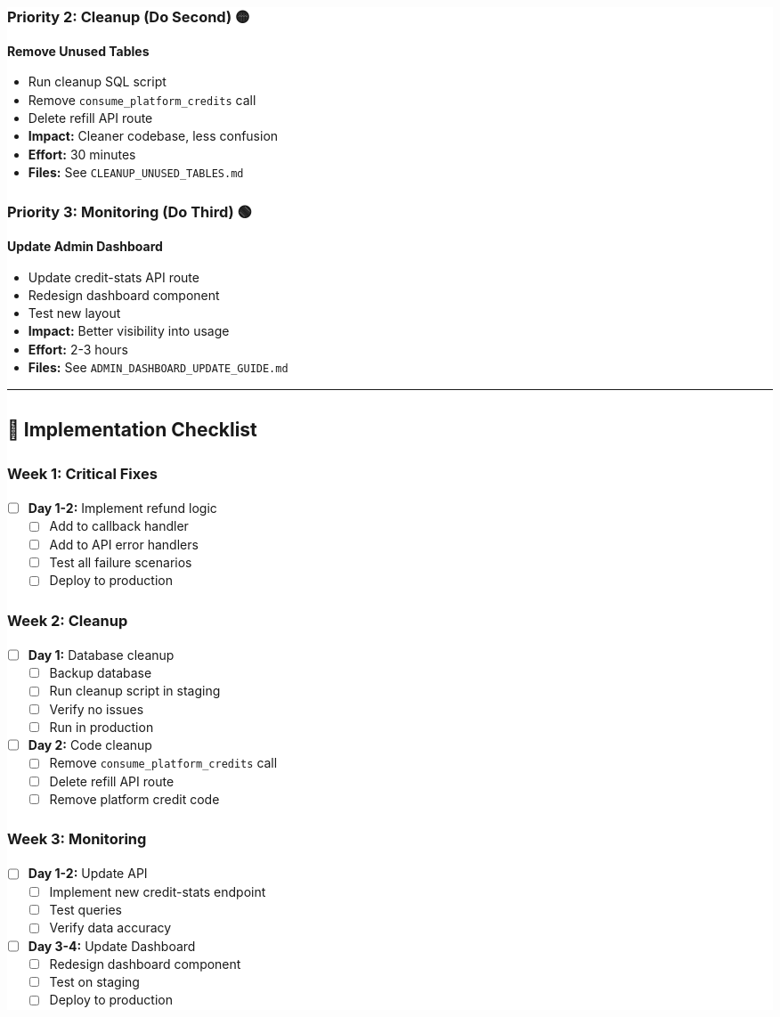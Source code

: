 ### Priority 2: Cleanup (Do Second) 🟡
**Remove Unused Tables**
- Run cleanup SQL script
- Remove `consume_platform_credits` call
- Delete refill API route
- **Impact:** Cleaner codebase, less confusion
- **Effort:** 30 minutes
- **Files:** See `CLEANUP_UNUSED_TABLES.md`

### Priority 3: Monitoring (Do Third) 🟢
**Update Admin Dashboard**
- Update credit-stats API route
- Redesign dashboard component
- Test new layout
- **Impact:** Better visibility into usage
- **Effort:** 2-3 hours
- **Files:** See `ADMIN_DASHBOARD_UPDATE_GUIDE.md`

---

## 🎯 Implementation Checklist

### Week 1: Critical Fixes
- [ ] **Day 1-2:** Implement refund logic
  - [ ] Add to callback handler
  - [ ] Add to API error handlers
  - [ ] Test all failure scenarios
  - [ ] Deploy to production

### Week 2: Cleanup
- [ ] **Day 1:** Database cleanup
  - [ ] Backup database
  - [ ] Run cleanup script in staging
  - [ ] Verify no issues
  - [ ] Run in production
  
- [ ] **Day 2:** Code cleanup
  - [ ] Remove `consume_platform_credits` call
  - [ ] Delete refill API route
  - [ ] Remove platform credit code

### Week 3: Monitoring
- [ ] **Day 1-2:** Update API
  - [ ] Implement new credit-stats endpoint
  - [ ] Test queries
  - [ ] Verify data accuracy
  
- [ ] **Day 3-4:** Update Dashboard
  - [ ] Redesign dashboard component
  - [ ] Test on staging
  - [ ] Deploy to production
